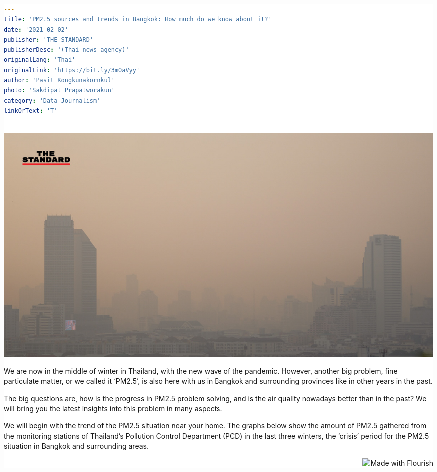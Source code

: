 ```yaml
---
title: 'PM2.5 sources and trends in Bangkok: How much do we know about it?'
date: '2021-02-02'
publisher: 'THE STANDARD'
publisherDesc: '(Thai news agency)'
originalLang: 'Thai'
originalLink: 'https://bit.ly/3mOaVyy'
author: 'Pasit Kongkunakornkul'
photo: 'Sakdipat Prapatworakun'
category: 'Data Journalism'
linkOrText: 'T'
---
```


![PM2.5 problem in Bangkok](/images/portfolio/pm2-5/PM-1.jpg)

We are now in the middle of winter in Thailand, with the new wave of the pandemic. However, another big problem, fine particulate matter, or we called it ‘PM2.5’, is also here with us in Bangkok and surrounding provinces like in other years in the past. 

The big questions are, how is the progress in PM2.5 problem solving, and is the air quality nowadays better than in the past? We will bring you the latest insights into this problem in many aspects.

We will begin with the trend of the PM2.5 situation near your home. The graphs below show the amount of PM2.5 gathered from the monitoring stations of Thailand’s Pollution Control Department (PCD) in the last three winters, the ‘crisis’ period for the PM2.5 situation in Bangkok and surrounding areas.

<iframe src='https://flo.uri.sh/story/1021966/embed' title='Interactive or visual content' class='flourish-embed-iframe' frameborder='0' scrolling='no' style='width:100%;height:800px;' sandbox='allow-same-origin allow-forms allow-scripts allow-downloads allow-popups allow-popups-to-escape-sandbox allow-top-navigation-by-user-activation'></iframe><div style='width:100%!;margin-top:4px!important;text-align:right!important;'><a class='flourish-credit' href='https://public.flourish.studio/story/1021966/?utm_source=embed&utm_campaign=story/1021966' target='_top' style='text-decoration:none!important'><img alt='Made with Flourish' src='https://public.flourish.studio/resources/made_with_flourish.svg' style='width:105px!important;height:16px!important;border:none!important;margin:0!important;'> </a></div>

